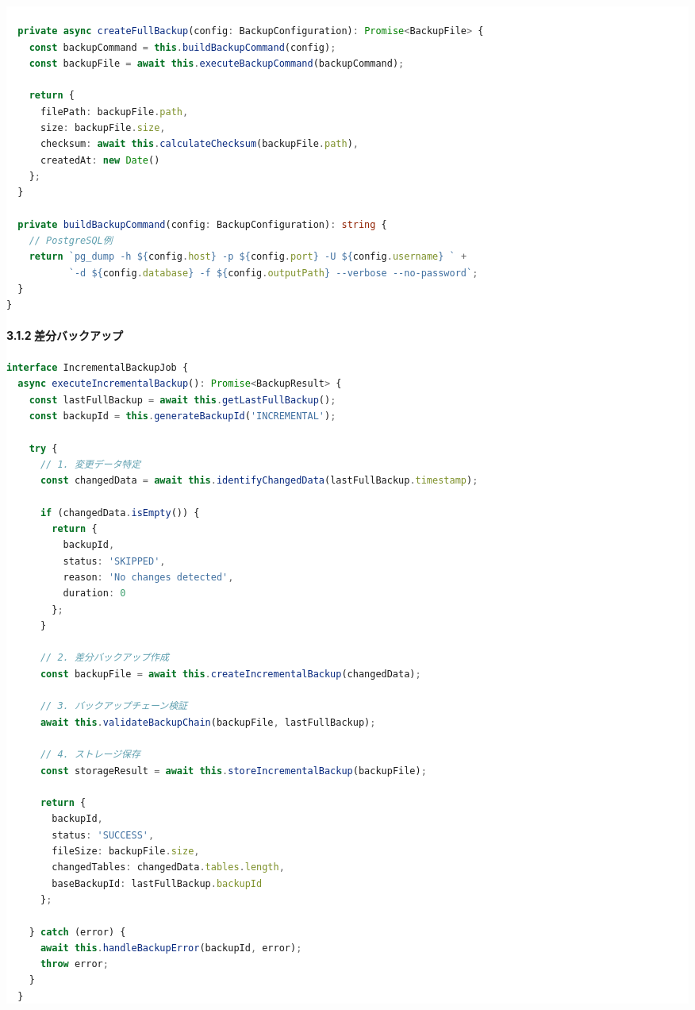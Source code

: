```typescript
  
  private async createFullBackup(config: BackupConfiguration): Promise<BackupFile> {
    const backupCommand = this.buildBackupCommand(config);
    const backupFile = await this.executeBackupCommand(backupCommand);
    
    return {
      filePath: backupFile.path,
      size: backupFile.size,
      checksum: await this.calculateChecksum(backupFile.path),
      createdAt: new Date()
    };
  }
  
  private buildBackupCommand(config: BackupConfiguration): string {
    // PostgreSQL例
    return `pg_dump -h ${config.host} -p ${config.port} -U ${config.username} ` +
           `-d ${config.database} -f ${config.outputPath} --verbose --no-password`;
  }
}
```

#### 3.1.2 差分バックアップ

```typescript
interface IncrementalBackupJob {
  async executeIncrementalBackup(): Promise<BackupResult> {
    const lastFullBackup = await this.getLastFullBackup();
    const backupId = this.generateBackupId('INCREMENTAL');
    
    try {
      // 1. 変更データ特定
      const changedData = await this.identifyChangedData(lastFullBackup.timestamp);
      
      if (changedData.isEmpty()) {
        return {
          backupId,
          status: 'SKIPPED',
          reason: 'No changes detected',
          duration: 0
        };
      }
      
      // 2. 差分バックアップ作成
      const backupFile = await this.createIncrementalBackup(changedData);
      
      // 3. バックアップチェーン検証
      await this.validateBackupChain(backupFile, lastFullBackup);
      
      // 4. ストレージ保存
      const storageResult = await this.storeIncrementalBackup(backupFile);
      
      return {
        backupId,
        status: 'SUCCESS',
        fileSize: backupFile.size,
        changedTables: changedData.tables.length,
        baseBackupId: lastFullBackup.backupId
      };
      
    } catch (error) {
      await this.handleBackupError(backupId, error);
      throw error;
    }
  }
```